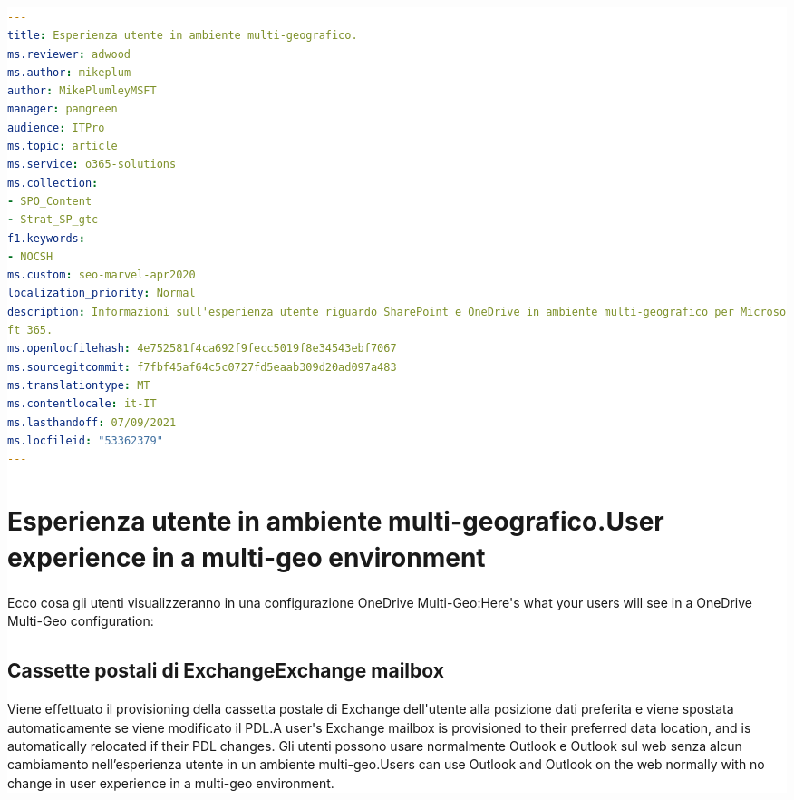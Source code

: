 ```yaml
---
title: Esperienza utente in ambiente multi-geografico.
ms.reviewer: adwood
ms.author: mikeplum
author: MikePlumleyMSFT
manager: pamgreen
audience: ITPro
ms.topic: article
ms.service: o365-solutions
ms.collection:
- SPO_Content
- Strat_SP_gtc
f1.keywords:
- NOCSH
ms.custom: seo-marvel-apr2020
localization_priority: Normal
description: Informazioni sull'esperienza utente riguardo SharePoint e OneDrive in ambiente multi-geografico per Microsoft 365.
ms.openlocfilehash: 4e752581f4ca692f9fecc5019f8e34543ebf7067
ms.sourcegitcommit: f7fbf45af64c5c0727fd5eaab309d20ad097a483
ms.translationtype: MT
ms.contentlocale: it-IT
ms.lasthandoff: 07/09/2021
ms.locfileid: "53362379"
---
```

# <a name="user-experience-in-a-multi-geo-environment"></a><span data-ttu-id="f62cd-103">Esperienza utente in ambiente multi-geografico.</span><span class="sxs-lookup"><span data-stu-id="f62cd-103">User experience in a multi-geo environment</span></span>

<span data-ttu-id="f62cd-104">Ecco cosa gli utenti visualizzeranno in una configurazione OneDrive Multi-Geo:</span><span class="sxs-lookup"><span data-stu-id="f62cd-104">Here's what your users will see in a OneDrive Multi-Geo configuration:</span></span>

## <a name="exchange-mailbox"></a><span data-ttu-id="f62cd-105">Cassette postali di Exchange</span><span class="sxs-lookup"><span data-stu-id="f62cd-105">Exchange mailbox</span></span>

<span data-ttu-id="f62cd-106">Viene effettuato il provisioning della cassetta postale di Exchange dell'utente alla posizione dati preferita e viene spostata automaticamente se viene modificato il PDL.</span><span class="sxs-lookup"><span data-stu-id="f62cd-106">A user's Exchange mailbox is provisioned to their preferred data location, and is automatically relocated if their PDL changes.</span></span> <span data-ttu-id="f62cd-107">Gli utenti possono usare normalmente Outlook e Outlook sul web senza alcun cambiamento nell’esperienza utente in un ambiente multi-geo.</span><span class="sxs-lookup"><span data-stu-id="f62cd-107">Users can use Outlook and Outlook on the web normally with no change in user experience in a multi-geo environment.</span></span>
